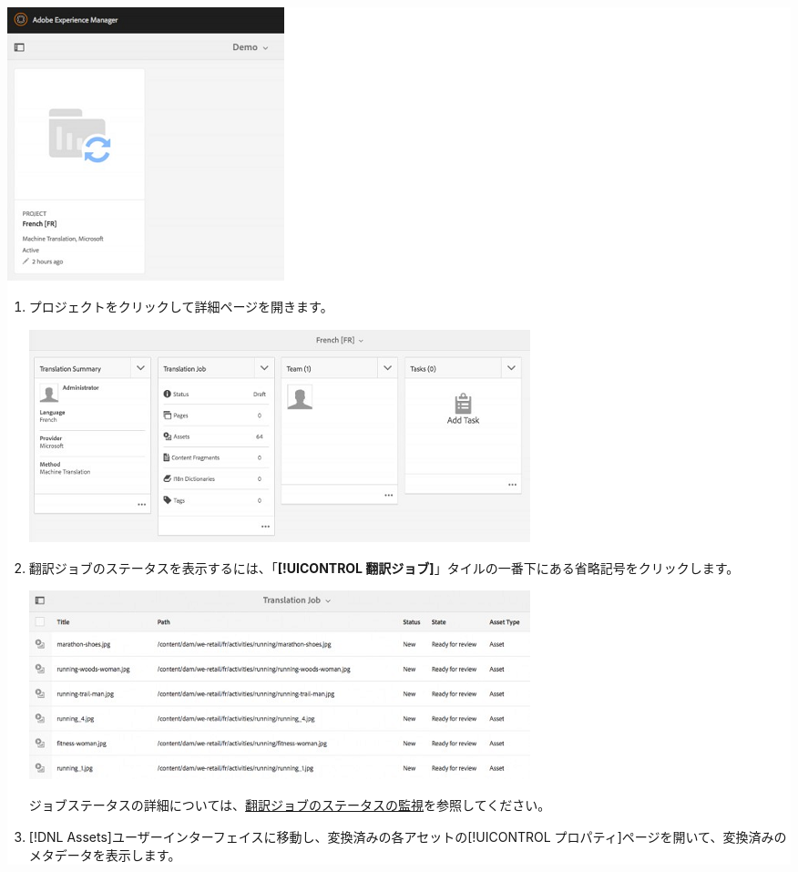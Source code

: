    ![chlimage_1-71](assets/chlimage_1-71.png)

1. プロジェクトをクリックして詳細ページを開きます。

   ![chlimage_1-72](assets/chlimage_1-72.png)

1. 翻訳ジョブのステータスを表示するには、「**[!UICONTROL 翻訳ジョブ]**」タイルの一番下にある省略記号をクリックします。

   ![chlimage_1-73](assets/chlimage_1-73.png)

   ジョブステータスの詳細については、[翻訳ジョブのステータスの監視](/help/sites-administering/tc-manage.md#monitoring-the-status-of-a-translation-job)を参照してください。

1. [!DNL Assets]ユーザーインターフェイスに移動し、変換済みの各アセットの[!UICONTROL プロパティ]ページを開いて、変換済みのメタデータを表示します。
